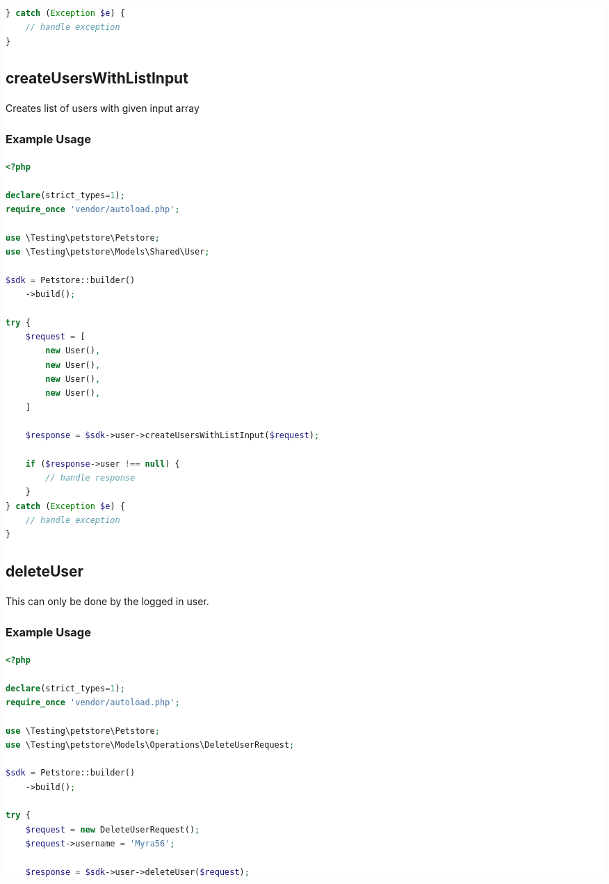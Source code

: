 ```php
} catch (Exception $e) {
    // handle exception
}
```

## createUsersWithListInput

Creates list of users with given input array

### Example Usage

```php
<?php

declare(strict_types=1);
require_once 'vendor/autoload.php';

use \Testing\petstore\Petstore;
use \Testing\petstore\Models\Shared\User;

$sdk = Petstore::builder()
    ->build();

try {
    $request = [
        new User(),
        new User(),
        new User(),
        new User(),
    ]

    $response = $sdk->user->createUsersWithListInput($request);

    if ($response->user !== null) {
        // handle response
    }
} catch (Exception $e) {
    // handle exception
}
```

## deleteUser

This can only be done by the logged in user.

### Example Usage

```php
<?php

declare(strict_types=1);
require_once 'vendor/autoload.php';

use \Testing\petstore\Petstore;
use \Testing\petstore\Models\Operations\DeleteUserRequest;

$sdk = Petstore::builder()
    ->build();

try {
    $request = new DeleteUserRequest();
    $request->username = 'Myra56';

    $response = $sdk->user->deleteUser($request);
```